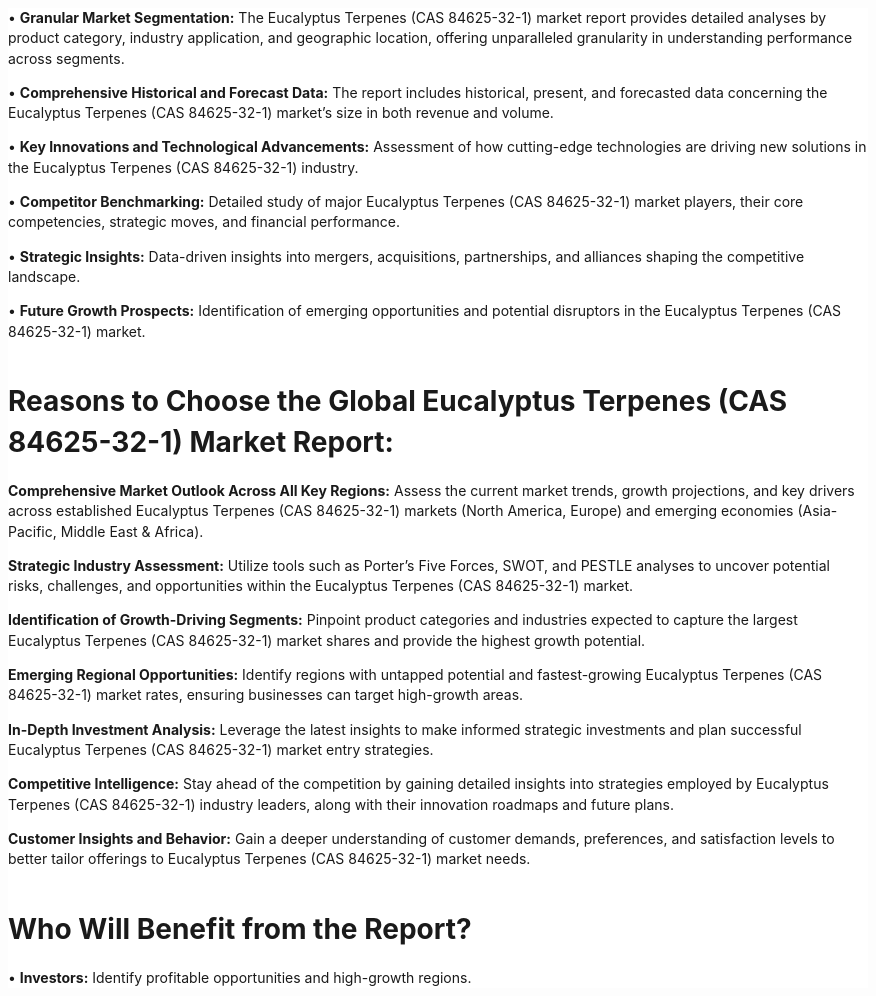 • <strong>Granular Market Segmentation:</strong> The Eucalyptus Terpenes (CAS 84625-32-1) market report provides detailed analyses by product category, industry application, and geographic location, offering unparalleled granularity in understanding performance across segments.

• <strong>Comprehensive Historical and Forecast Data:</strong> The report includes historical, present, and forecasted data concerning the Eucalyptus Terpenes (CAS 84625-32-1) market’s size in both revenue and volume.

• <strong>Key Innovations and Technological Advancements:</strong> Assessment of how cutting-edge technologies are driving new solutions in the Eucalyptus Terpenes (CAS 84625-32-1) industry.

• <strong>Competitor Benchmarking:</strong> Detailed study of major Eucalyptus Terpenes (CAS 84625-32-1) market players, their core competencies, strategic moves, and financial performance.

• <strong>Strategic Insights:</strong> Data-driven insights into mergers, acquisitions, partnerships, and alliances shaping the competitive landscape.

• <strong>Future Growth Prospects:</strong> Identification of emerging opportunities and potential disruptors in the Eucalyptus Terpenes (CAS 84625-32-1) market.

# <strong>Reasons to Choose the Global Eucalyptus Terpenes (CAS 84625-32-1) Market Report:</strong>

<strong>Comprehensive Market Outlook Across All Key Regions:</strong>
Assess the current market trends, growth projections, and key drivers across established Eucalyptus Terpenes (CAS 84625-32-1) markets (North America, Europe) and emerging economies (Asia-Pacific, Middle East & Africa).

<strong>Strategic Industry Assessment:</strong>
Utilize tools such as Porter’s Five Forces, SWOT, and PESTLE analyses to uncover potential risks, challenges, and opportunities within the Eucalyptus Terpenes (CAS 84625-32-1) market.

<strong>Identification of Growth-Driving Segments:</strong>
Pinpoint product categories and industries expected to capture the largest Eucalyptus Terpenes (CAS 84625-32-1) market shares and provide the highest growth potential.

<strong>Emerging Regional Opportunities:</strong>
Identify regions with untapped potential and fastest-growing Eucalyptus Terpenes (CAS 84625-32-1) market rates, ensuring businesses can target high-growth areas.

<strong>In-Depth Investment Analysis:</strong>
Leverage the latest insights to make informed strategic investments and plan successful Eucalyptus Terpenes (CAS 84625-32-1) market entry strategies.

<strong>Competitive Intelligence:</strong>
Stay ahead of the competition by gaining detailed insights into strategies employed by Eucalyptus Terpenes (CAS 84625-32-1) industry leaders, along with their innovation roadmaps and future plans.

<strong>Customer Insights and Behavior:</strong>
Gain a deeper understanding of customer demands, preferences, and satisfaction levels to better tailor offerings to Eucalyptus Terpenes (CAS 84625-32-1) market needs.

# <strong>Who Will Benefit from the Report?</strong>

• <strong>Investors:</strong> Identify profitable opportunities and high-growth regions.
